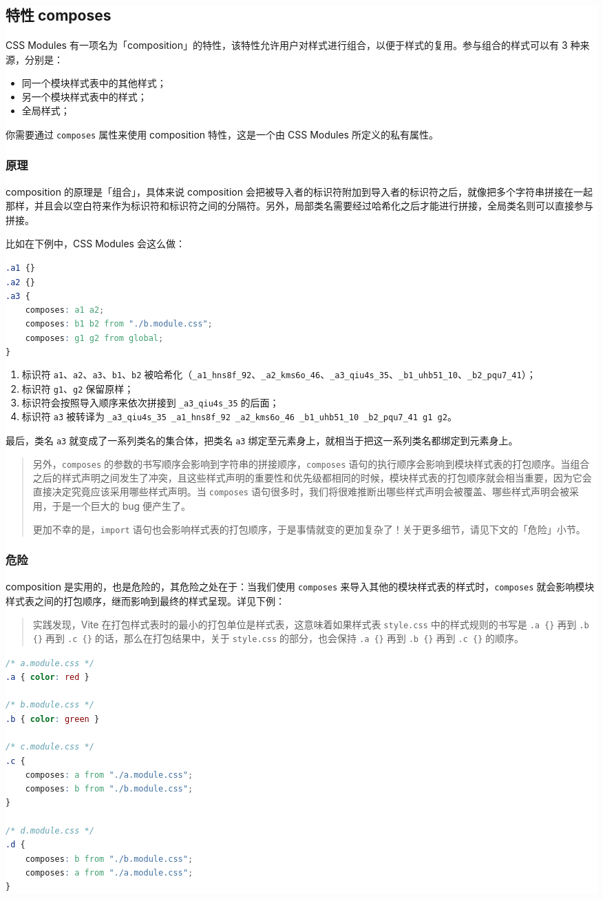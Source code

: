 ## 特性 composes

CSS Modules 有一项名为「composition」的特性，该特性允许用户对样式进行组合，以便于样式的复用。参与组合的样式可以有 3 种来源，分别是：

- 同一个模块样式表中的其他样式；
- 另一个模块样式表中的样式；
- 全局样式；

你需要通过 `composes` 属性来使用 composition 特性，这是一个由 CSS Modules 所定义的私有属性。

### 原理

composition 的原理是「组合」，具体来说 composition 会把被导入者的标识符附加到导入者的标识符之后，就像把多个字符串拼接在一起那样，并且会以空白符来作为标识符和标识符之间的分隔符。另外，局部类名需要经过哈希化之后才能进行拼接，全局类名则可以直接参与拼接。

比如在下例中，CSS Modules 会这么做：

```css
.a1 {}
.a2 {}
.a3 {
    composes: a1 a2;
    composes: b1 b2 from "./b.module.css";
    composes: g1 g2 from global;
}
```

1. 标识符 `a1`、`a2`、`a3`、`b1`、`b2` 被哈希化（`_a1_hns8f_92`、`_a2_kms6o_46`、`_a3_qiu4s_35`、`_b1_uhb51_10`、`_b2_pqu7_41`）；
2. 标识符 `g1`、`g2` 保留原样；
3. 标识符会按照导入顺序来依次拼接到 `_a3_qiu4s_35` 的后面；
4. 标识符 `a3` 被转译为 `_a3_qiu4s_35 _a1_hns8f_92 _a2_kms6o_46 _b1_uhb51_10 _b2_pqu7_41 g1 g2`。

最后，类名 `a3` 就变成了一系列类名的集合体，把类名 `a3` 绑定至元素身上，就相当于把这一系列类名都绑定到元素身上。

> 另外，`composes` 的参数的书写顺序会影响到字符串的拼接顺序，`composes` 语句的执行顺序会影响到模块样式表的打包顺序。当组合之后的样式声明之间发生了冲突，且这些样式声明的重要性和优先级都相同的时候，模块样式表的打包顺序就会相当重要，因为它会直接决定究竟应该采用哪些样式声明。当 `composes` 语句很多时，我们将很难推断出哪些样式声明会被覆盖、哪些样式声明会被采用，于是一个巨大的 bug 便产生了。
>
> 更加不幸的是，`import` 语句也会影响样式表的打包顺序，于是事情就变的更加复杂了！关于更多细节，请见下文的「危险」小节。
>

### 危险

composition 是实用的，也是危险的，其危险之处在于：当我们使用 `composes` 来导入其他的模块样式表的样式时，`composes` 就会影响模块样式表之间的打包顺序，继而影响到最终的样式呈现。详见下例：

> 实践发现，Vite 在打包样式表时的最小的打包单位是样式表，这意味着如果样式表 `style.css` 中的样式规则的书写是 `.a {}` 再到 `.b {}` 再到 `.c {}` 的话，那么在打包结果中，关于 `style.css` 的部分，也会保持 `.a {}` 再到 `.b {}` 再到 `.c {}` 的顺序。

```css
/* a.module.css */
.a { color: red }

/* b.module.css */
.b { color: green }

/* c.module.css */
.c {
    composes: a from "./a.module.css";
    composes: b from "./b.module.css";
}

/* d.module.css */
.d {
    composes: b from "./b.module.css";
    composes: a from "./a.module.css";
}
```
